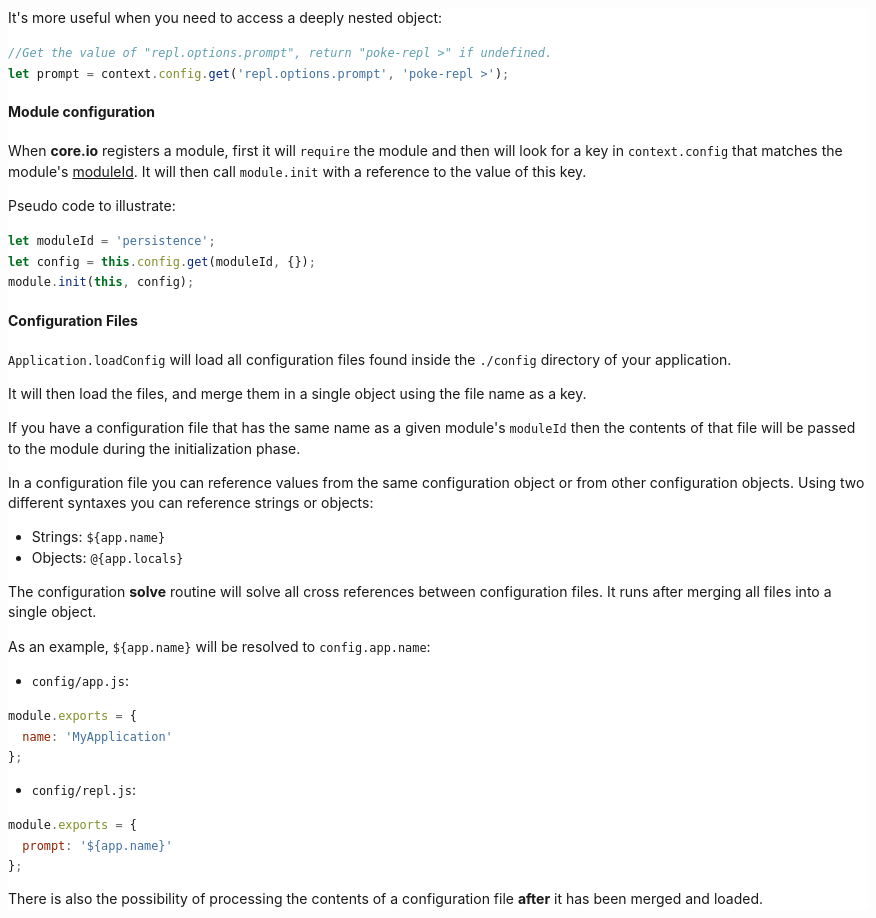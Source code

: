 It's more useful when you need to access a deeply nested object:

```js
//Get the value of "repl.options.prompt", return "poke-repl >" if undefined.
let prompt = context.config.get('repl.options.prompt', 'poke-repl >');
```

#### Module configuration

When **core.io** registers a module, first it will `require` the module and then will look for a key in `context.config` that matches the module's [moduleId](#modules-names). It will then call `module.init` with a reference to the value of this key.

Pseudo code to illustrate:

```js
let moduleId = 'persistence';
let config = this.config.get(moduleId, {});
module.init(this, config);
```

#### Configuration Files

`Application.loadConfig` will load all configuration files found inside the `./config` directory of your application.

It will then load the files, and merge them in a single object using the file name as a key.

If you have a configuration file that has the same name as a given module's `moduleId` then the contents of that file will be passed to the module during the initialization phase.

In a configuration file you can reference values from the same configuration object or from other configuration objects. Using two different syntaxes you can reference strings or objects:

* Strings: `${app.name}`
* Objects: `@{app.locals}`

The configuration **solve** routine will solve all cross references between configuration files. It runs after merging all files into a single object.

As an example, `${app.name}` will be resolved to `config.app.name`:

* `config/app.js`:

```javascript
module.exports = {
  name: 'MyApplication'
};
```

* `config/repl.js`:

```javascript
module.exports = {
  prompt: '${app.name}'
};
```

There is also the possibility of processing the contents of a configuration file **after** it has been merged and loaded.
